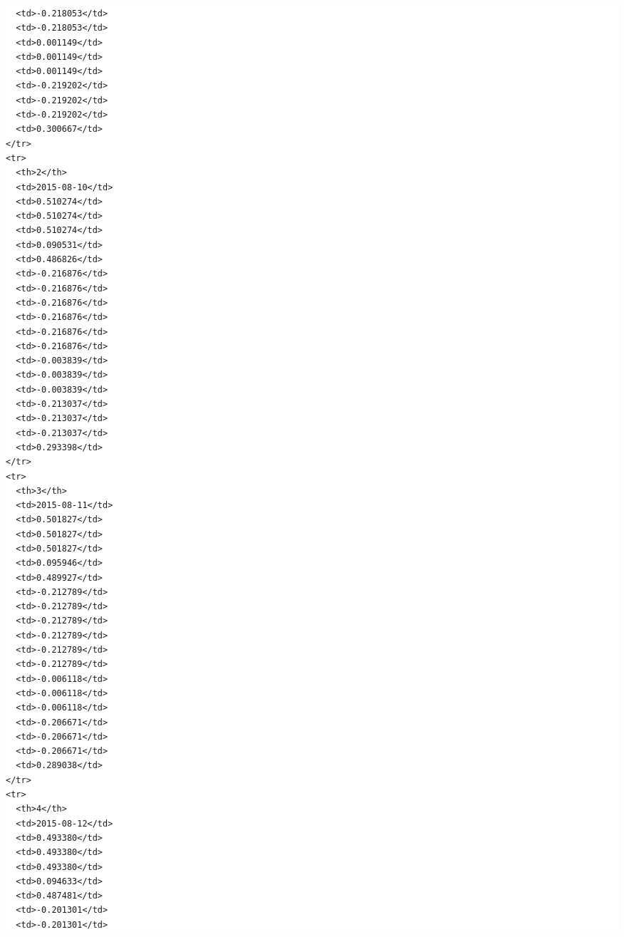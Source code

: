       <td>-0.218053</td>
      <td>-0.218053</td>
      <td>0.001149</td>
      <td>0.001149</td>
      <td>0.001149</td>
      <td>-0.219202</td>
      <td>-0.219202</td>
      <td>-0.219202</td>
      <td>0.300667</td>
    </tr>
    <tr>
      <th>2</th>
      <td>2015-08-10</td>
      <td>0.510274</td>
      <td>0.510274</td>
      <td>0.510274</td>
      <td>0.090531</td>
      <td>0.486826</td>
      <td>-0.216876</td>
      <td>-0.216876</td>
      <td>-0.216876</td>
      <td>-0.216876</td>
      <td>-0.216876</td>
      <td>-0.216876</td>
      <td>-0.003839</td>
      <td>-0.003839</td>
      <td>-0.003839</td>
      <td>-0.213037</td>
      <td>-0.213037</td>
      <td>-0.213037</td>
      <td>0.293398</td>
    </tr>
    <tr>
      <th>3</th>
      <td>2015-08-11</td>
      <td>0.501827</td>
      <td>0.501827</td>
      <td>0.501827</td>
      <td>0.095946</td>
      <td>0.489927</td>
      <td>-0.212789</td>
      <td>-0.212789</td>
      <td>-0.212789</td>
      <td>-0.212789</td>
      <td>-0.212789</td>
      <td>-0.212789</td>
      <td>-0.006118</td>
      <td>-0.006118</td>
      <td>-0.006118</td>
      <td>-0.206671</td>
      <td>-0.206671</td>
      <td>-0.206671</td>
      <td>0.289038</td>
    </tr>
    <tr>
      <th>4</th>
      <td>2015-08-12</td>
      <td>0.493380</td>
      <td>0.493380</td>
      <td>0.493380</td>
      <td>0.094633</td>
      <td>0.487481</td>
      <td>-0.201301</td>
      <td>-0.201301</td>